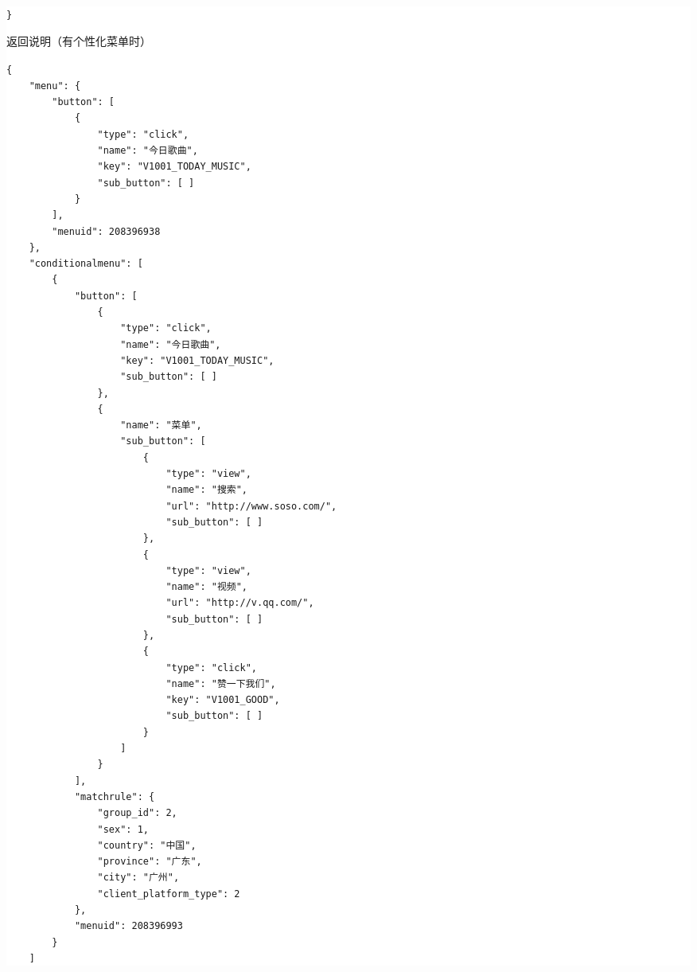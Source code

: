 ```
}
```

返回说明（有个性化菜单时）

```
{
    "menu": {
        "button": [
            {
                "type": "click", 
                "name": "今日歌曲", 
                "key": "V1001_TODAY_MUSIC", 
                "sub_button": [ ]
            }
        ], 
        "menuid": 208396938
    }, 
    "conditionalmenu": [
        {
            "button": [
                {
                    "type": "click", 
                    "name": "今日歌曲", 
                    "key": "V1001_TODAY_MUSIC", 
                    "sub_button": [ ]
                }, 
                {
                    "name": "菜单", 
                    "sub_button": [
                        {
                            "type": "view", 
                            "name": "搜索", 
                            "url": "http://www.soso.com/", 
                            "sub_button": [ ]
                        }, 
                        {
                            "type": "view", 
                            "name": "视频", 
                            "url": "http://v.qq.com/", 
                            "sub_button": [ ]
                        }, 
                        {
                            "type": "click", 
                            "name": "赞一下我们", 
                            "key": "V1001_GOOD", 
                            "sub_button": [ ]
                        }
                    ]
                }
            ], 
            "matchrule": {
                "group_id": 2, 
                "sex": 1, 
                "country": "中国", 
                "province": "广东", 
                "city": "广州", 
                "client_platform_type": 2
            }, 
            "menuid": 208396993
        }
    ]
```
